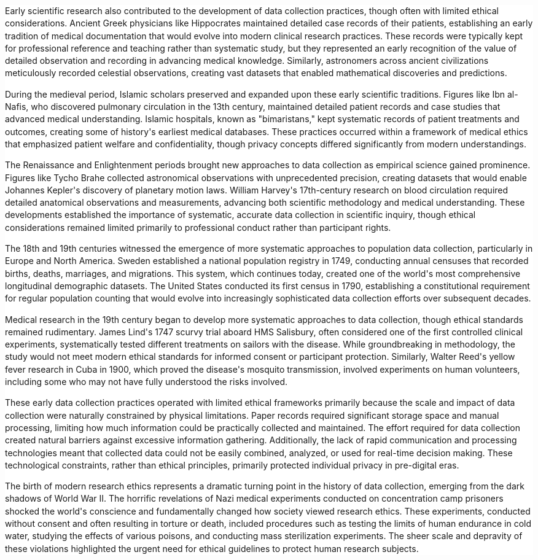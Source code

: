 Early scientific research also contributed to the development of data collection practices, though often with limited ethical considerations. Ancient Greek physicians like Hippocrates maintained detailed case records of their patients, establishing an early tradition of medical documentation that would evolve into modern clinical research practices. These records were typically kept for professional reference and teaching rather than systematic study, but they represented an early recognition of the value of detailed observation and recording in advancing medical knowledge. Similarly, astronomers across ancient civilizations meticulously recorded celestial observations, creating vast datasets that enabled mathematical discoveries and predictions.

During the medieval period, Islamic scholars preserved and expanded upon these early scientific traditions. Figures like Ibn al-Nafis, who discovered pulmonary circulation in the 13th century, maintained detailed patient records and case studies that advanced medical understanding. Islamic hospitals, known as "bimaristans," kept systematic records of patient treatments and outcomes, creating some of history's earliest medical databases. These practices occurred within a framework of medical ethics that emphasized patient welfare and confidentiality, though privacy concepts differed significantly from modern understandings.

The Renaissance and Enlightenment periods brought new approaches to data collection as empirical science gained prominence. Figures like Tycho Brahe collected astronomical observations with unprecedented precision, creating datasets that would enable Johannes Kepler's discovery of planetary motion laws. William Harvey's 17th-century research on blood circulation required detailed anatomical observations and measurements, advancing both scientific methodology and medical understanding. These developments established the importance of systematic, accurate data collection in scientific inquiry, though ethical considerations remained limited primarily to professional conduct rather than participant rights.

The 18th and 19th centuries witnessed the emergence of more systematic approaches to population data collection, particularly in Europe and North America. Sweden established a national population registry in 1749, conducting annual censuses that recorded births, deaths, marriages, and migrations. This system, which continues today, created one of the world's most comprehensive longitudinal demographic datasets. The United States conducted its first census in 1790, establishing a constitutional requirement for regular population counting that would evolve into increasingly sophisticated data collection efforts over subsequent decades.

Medical research in the 19th century began to develop more systematic approaches to data collection, though ethical standards remained rudimentary. James Lind's 1747 scurvy trial aboard HMS Salisbury, often considered one of the first controlled clinical experiments, systematically tested different treatments on sailors with the disease. While groundbreaking in methodology, the study would not meet modern ethical standards for informed consent or participant protection. Similarly, Walter Reed's yellow fever research in Cuba in 1900, which proved the disease's mosquito transmission, involved experiments on human volunteers, including some who may not have fully understood the risks involved.

These early data collection practices operated with limited ethical frameworks primarily because the scale and impact of data collection were naturally constrained by physical limitations. Paper records required significant storage space and manual processing, limiting how much information could be practically collected and maintained. The effort required for data collection created natural barriers against excessive information gathering. Additionally, the lack of rapid communication and processing technologies meant that collected data could not be easily combined, analyzed, or used for real-time decision making. These technological constraints, rather than ethical principles, primarily protected individual privacy in pre-digital eras.

The birth of modern research ethics represents a dramatic turning point in the history of data collection, emerging from the dark shadows of World War II. The horrific revelations of Nazi medical experiments conducted on concentration camp prisoners shocked the world's conscience and fundamentally changed how society viewed research ethics. These experiments, conducted without consent and often resulting in torture or death, included procedures such as testing the limits of human endurance in cold water, studying the effects of various poisons, and conducting mass sterilization experiments. The sheer scale and depravity of these violations highlighted the urgent need for ethical guidelines to protect human research subjects.

